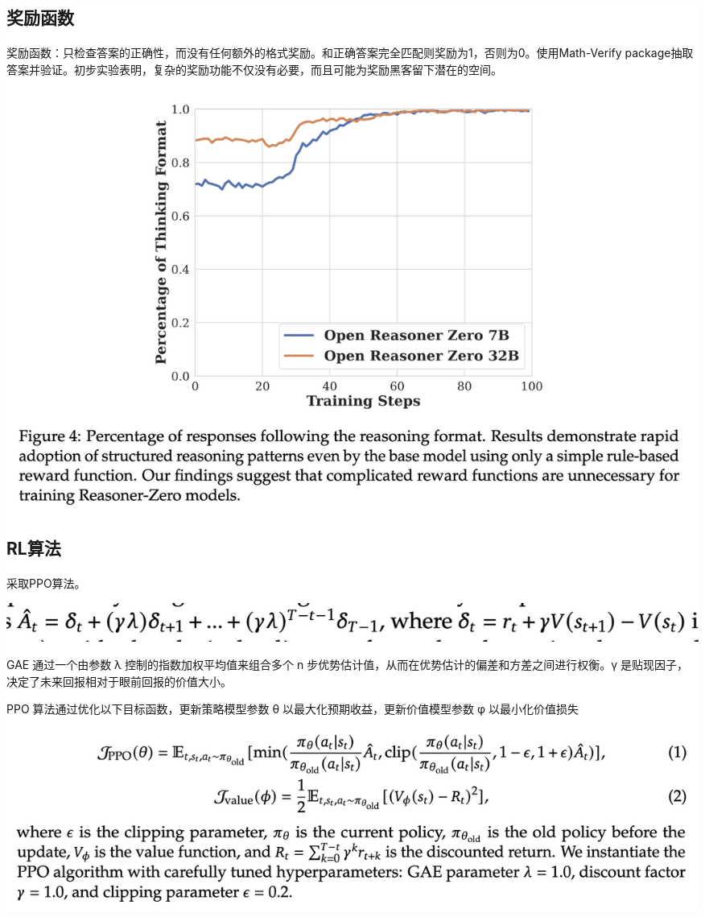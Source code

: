 ## 奖励函数

奖励函数：只检查答案的正确性，而没有任何额外的格式奖励。和正确答案完全匹配则奖励为1，否则为0。使用Math-Verify package抽取答案并验证。初步实验表明，复杂的奖励功能不仅没有必要，而且可能为奖励黑客留下潜在的空间。

![](img/Pasted%20image%2020250221154402.png)

## RL算法

采取PPO算法。

![](img/Pasted%20image%2020250221154153.png)

GAE 通过一个由参数 λ 控制的指数加权平均值来组合多个 n 步优势估计值，从而在优势估计的偏差和方差之间进行权衡。γ 是贴现因子，决定了未来回报相对于眼前回报的价值大小。

PPO 算法通过优化以下目标函数，更新策略模型参数 θ 以最大化预期收益，更新价值模型参数 φ 以最小化价值损失

![](img/Pasted%20image%2020250221154249.png)

